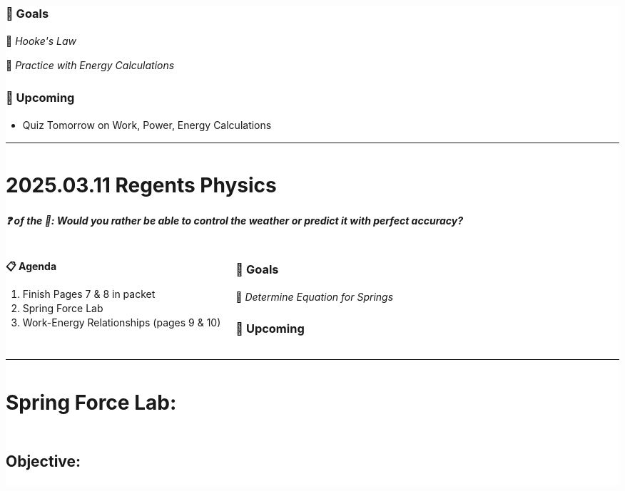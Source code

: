 </div>

<div>

### 🎯 Goals

🥅 _Hooke's Law_

🥅 _Practice with Energy Calculations_

### 📆 Upcoming
- Quiz Tomorrow on Work, Power, Energy Calculations

</div>
</div>

---

# 2025.03.11 **Regents Physics**

##### **❓ of the 📅**: Would you rather be able to control the weather or predict it with perfect accuracy?

<div class ='columns'>

 <div>

#### 📋 Agenda

1. Finish Pages 7 & 8 in packet
2. Spring Force Lab
3. Work-Energy Relationships (pages 9 & 10)

</div>

<div>

### 🎯 Goals

🥅 _Determine Equation for Springs_

### 📆 Upcoming

</div>
</div>

---

# Spring Force Lab:

<div class='columns'>
<div>

## **Objective:**
